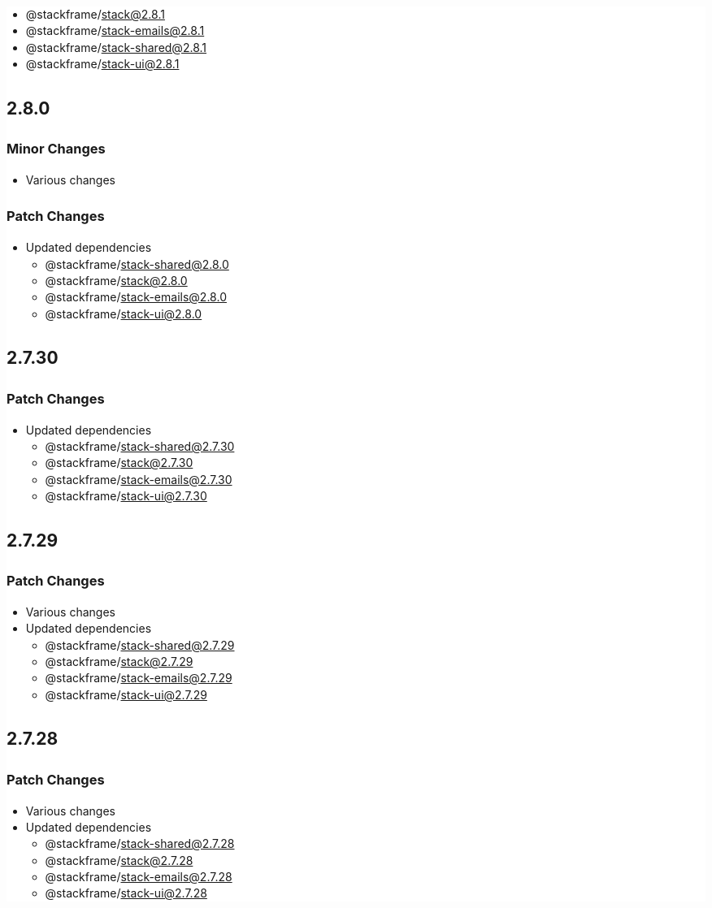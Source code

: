 - @stackframe/stack@2.8.1
- @stackframe/stack-emails@2.8.1
- @stackframe/stack-shared@2.8.1
- @stackframe/stack-ui@2.8.1

## 2.8.0

### Minor Changes

- Various changes

### Patch Changes

- Updated dependencies
  - @stackframe/stack-shared@2.8.0
  - @stackframe/stack@2.8.0
  - @stackframe/stack-emails@2.8.0
  - @stackframe/stack-ui@2.8.0

## 2.7.30

### Patch Changes

- Updated dependencies
  - @stackframe/stack-shared@2.7.30
  - @stackframe/stack@2.7.30
  - @stackframe/stack-emails@2.7.30
  - @stackframe/stack-ui@2.7.30

## 2.7.29

### Patch Changes

- Various changes
- Updated dependencies
  - @stackframe/stack-shared@2.7.29
  - @stackframe/stack@2.7.29
  - @stackframe/stack-emails@2.7.29
  - @stackframe/stack-ui@2.7.29

## 2.7.28

### Patch Changes

- Various changes
- Updated dependencies
  - @stackframe/stack-shared@2.7.28
  - @stackframe/stack@2.7.28
  - @stackframe/stack-emails@2.7.28
  - @stackframe/stack-ui@2.7.28
